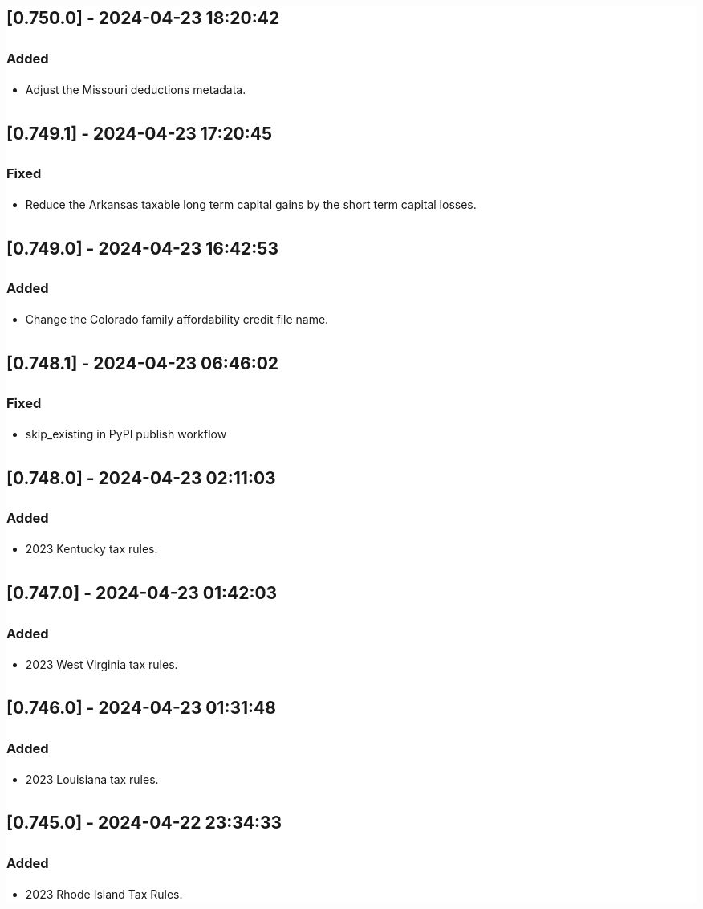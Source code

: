 ## [0.750.0] - 2024-04-23 18:20:42

### Added

- Adjust the Missouri deductions metadata.

## [0.749.1] - 2024-04-23 17:20:45

### Fixed

- Reduce the Arkansas taxable long term capital gains by the short term capital losses.

## [0.749.0] - 2024-04-23 16:42:53

### Added

- Change the Colorado family affordability credit file name.

## [0.748.1] - 2024-04-23 06:46:02

### Fixed

- skip_existing in PyPI publish workflow

## [0.748.0] - 2024-04-23 02:11:03

### Added

- 2023 Kentucky tax rules.

## [0.747.0] - 2024-04-23 01:42:03

### Added

- 2023 West Virginia tax rules.

## [0.746.0] - 2024-04-23 01:31:48

### Added

- 2023 Louisiana tax rules.

## [0.745.0] - 2024-04-22 23:34:33

### Added

- 2023 Rhode Island Tax Rules.
